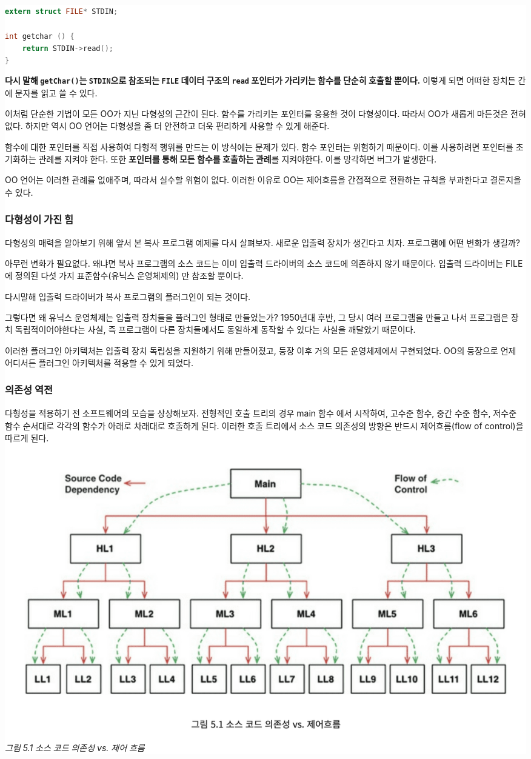 ```c
extern struct FILE* STDIN;

int getchar () {
    return STDIN->read();
}
```

**다시 말해 `getChar()`는 `STDIN`으로 참조되는 `FILE` 데이터 구조의 `read` 포인터가 가리키는 함수를 단순히 호출할 뿐이다.** 이렇게 되면 어떠한 장치든 간에 문자를 읽고 쓸 수 있다.

이처럼 단순한 기법이 모든 OO가 지닌 다형성의 근간이 된다. 함수를 가리키는 포인터를 응용한 것이 다형성이다. 따라서 OO가 새롭게 마든것은 전혀없다. 하지만 역시 OO 언어는 다형성을 좀 더 안전하고 더욱 편리하게 사용할 수 있게 해준다.

함수에 대한 포인터를 직접 사용하여 다형적 행위를 만드는 이 방식에는 문제가 있다. 함수 포인터는 위험하기 때문이다. 이를 사용하려면 포인터를 초기화하는 관례를 지켜야 한다. 또한 **포인터를 통해 모든 함수를 호출하는 관례**를 지켜야한다. 이를 망각하면 버그가 발생한다.

OO 언어는 이러한 관례를 없애주며, 따라서 실수할 위험이 없다. 이러한 이유로 OO는 제어흐름을 간접적으로 전환하는 규칙을 부과한다고 결론지을 수 있다.

### 다형성이 가진 힘

다형성의 매력을 알아보기 위해 앞서 본 복사 프로그램 예제를 다시 살펴보자. 새로운 입출력 장치가 생긴다고 치자. 프로그램에 어떤 변화가 생길까? 

아무런 변화가 필요없다. 왜냐면 복사 프로그램의 소스 코드는 이미 입출력 드라이버의 소스 코드에 의존하지 않기 때문이다. 입출력 드라이버는 FILE에 정의된 다섯 가지 표준함수(유닉스 운영체제의) 만 참조할 뿐이다.

다시말해 입출력 드라이버가 복사 프로그램의 플러그인이 되는 것이다.

그렇다면 왜 유닉스 운영체제는 입출력 장치들을 플러그인 형태로 만들었는가? 1950년대 후반, 그 당시 여러 프로그램을 만들고 나서 프로그램은 장치 독립적이어야한다는 사실, 즉 프로그램이 다른 장치들에서도 동일하게 동작할 수 있다는 사실을 깨달았기 때문이다.

이러한 플러그인 아키텍처는 입출력 장치 독립성을 지원하기 위해 만들어졌고, 등장 이후 거의 모든 운영체제에서 구현되었다. OO의 등장으로 언제 어디서든 플러그인 아키텍처를 적용할 수 있게 되었다.

### 의존성 역전

다형성을 적용하기 전 소프트웨어의 모습을 상상해보자. 전형적인 호출 트리의 경우 main 함수 에서 시작하여, 고수준 함수, 중간 수준 함수, 저수준 함수 순서대로 각각의 함수가 아래로 차래대로 호출하게 된다. 이러한 호출 트리에서 소스 코드 의존성의 방향은 반드시 제어흐름(flow of control)을 따르게 된다.

![img](/img/chapter5/dependencyvs.flow.png)
_그림 5.1 소스 코드 의존성 vs. 제어 흐름_
